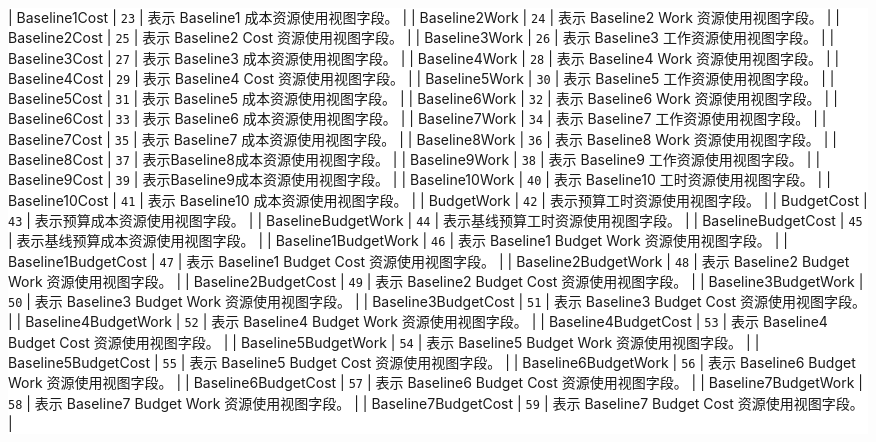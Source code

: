 | Baseline1Cost | `23` | 表示 Baseline1 成本资源使用视图字段。 |
| Baseline2Work | `24` | 表示 Baseline2 Work 资源使用视图字段。 |
| Baseline2Cost | `25` | 表示 Baseline2 Cost 资源使用视图字段。 |
| Baseline3Work | `26` | 表示 Baseline3 工作资源使用视图字段。 |
| Baseline3Cost | `27` | 表示 Baseline3 成本资源使用视图字段。 |
| Baseline4Work | `28` | 表示 Baseline4 Work 资源使用视图字段。 |
| Baseline4Cost | `29` | 表示 Baseline4 Cost 资源使用视图字段。 |
| Baseline5Work | `30` | 表示 Baseline5 工作资源使用视图字段。 |
| Baseline5Cost | `31` | 表示 Baseline5 成本资源使用视图字段。 |
| Baseline6Work | `32` | 表示 Baseline6 Work 资源使用视图字段。 |
| Baseline6Cost | `33` | 表示 Baseline6 成本资源使用视图字段。 |
| Baseline7Work | `34` | 表示 Baseline7 工作资源使用视图字段。 |
| Baseline7Cost | `35` | 表示 Baseline7 成本资源使用视图字段。 |
| Baseline8Work | `36` | 表示 Baseline8 Work 资源使用视图字段。 |
| Baseline8Cost | `37` | 表示Baseline8成本资源使用视图字段。 |
| Baseline9Work | `38` | 表示 Baseline9 工作资源使用视图字段。 |
| Baseline9Cost | `39` | 表示Baseline9成本资源使用视图字段。 |
| Baseline10Work | `40` | 表示 Baseline10 工时资源使用视图字段。 |
| Baseline10Cost | `41` | 表示 Baseline10 成本资源使用视图字段。 |
| BudgetWork | `42` | 表示预算工时资源使用视图字段。 |
| BudgetCost | `43` | 表示预算成本资源使用视图字段。 |
| BaselineBudgetWork | `44` | 表示基线预算工时资源使用视图字段。 |
| BaselineBudgetCost | `45` | 表示基线预算成本资源使用视图字段。 |
| Baseline1BudgetWork | `46` | 表示 Baseline1 Budget Work 资源使用视图字段。 |
| Baseline1BudgetCost | `47` | 表示 Baseline1 Budget Cost 资源使用视图字段。 |
| Baseline2BudgetWork | `48` | 表示 Baseline2 Budget Work 资源使用视图字段。 |
| Baseline2BudgetCost | `49` | 表示 Baseline2 Budget Cost 资源使用视图字段。 |
| Baseline3BudgetWork | `50` | 表示 Baseline3 Budget Work 资源使用视图字段。 |
| Baseline3BudgetCost | `51` | 表示 Baseline3 Budget Cost 资源使用视图字段。 |
| Baseline4BudgetWork | `52` | 表示 Baseline4 Budget Work 资源使用视图字段。 |
| Baseline4BudgetCost | `53` | 表示 Baseline4 Budget Cost 资源使用视图字段。 |
| Baseline5BudgetWork | `54` | 表示 Baseline5 Budget Work 资源使用视图字段。 |
| Baseline5BudgetCost | `55` | 表示 Baseline5 Budget Cost 资源使用视图字段。 |
| Baseline6BudgetWork | `56` | 表示 Baseline6 Budget Work 资源使用视图字段。 |
| Baseline6BudgetCost | `57` | 表示 Baseline6 Budget Cost 资源使用视图字段。 |
| Baseline7BudgetWork | `58` | 表示 Baseline7 Budget Work 资源使用视图字段。 |
| Baseline7BudgetCost | `59` | 表示 Baseline7 Budget Cost 资源使用视图字段。 |